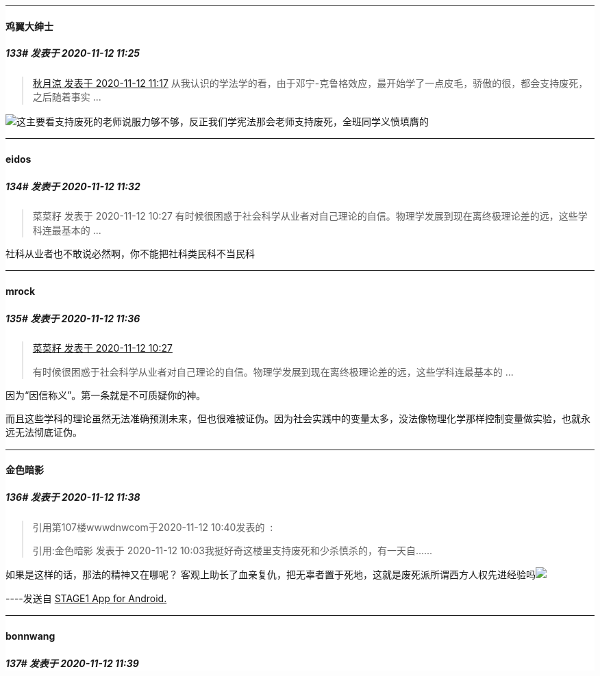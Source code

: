 
-----

####  鸡翼大绅士  
##### 133#       发表于 2020-11-12 11:25


<blockquote><a href="httphttps://bbs.saraba1st.com/2b/forum.php?mod=redirect&amp;goto=findpost&amp;pid=49368391&amp;ptid=1971733" target="_blank">秋月涼 发表于 2020-11-12 11:17</a>
从我认识的学法学的看，由于邓宁-克鲁格效应，最开始学了一点皮毛，骄傲的很，都会支持废死，之后随着事实 ...</blockquote>
<img src="https://static.saraba1st.com/image/smiley/face2017/067.png" referrerpolicy="no-referrer">这主要看支持废死的老师说服力够不够，反正我们学宪法那会老师支持废死，全班同学义愤填膺的


-----

####  eidos  
##### 134#       发表于 2020-11-12 11:32


<blockquote>菜菜籽 发表于 2020-11-12 10:27
有时候很困惑于社会科学从业者对自己理论的自信。物理学发展到现在离终极理论差的远，这些学科连最基本的 ...</blockquote>
社科从业者也不敢说必然啊，你不能把社科类民科不当民科


-----

####  mrock  
##### 135#       发表于 2020-11-12 11:36


<blockquote><a href="httphttps://bbs.saraba1st.com/2b/forum.php?mod=redirect&amp;goto=findpost&amp;pid=49367743&amp;ptid=1971733" target="_blank">菜菜籽 发表于 2020-11-12 10:27</a>

有时候很困惑于社会科学从业者对自己理论的自信。物理学发展到现在离终极理论差的远，这些学科连最基本的 ...</blockquote>
因为“因信称义”。第一条就是不可质疑你的神。

而且这些学科的理论虽然无法准确预测未来，但也很难被证伪。因为社会实践中的变量太多，没法像物理化学那样控制变量做实验，也就永远无法彻底证伪。


-----

####  金色暗影  
##### 136#       发表于 2020-11-12 11:38


<blockquote>引用第107楼wwwdnwcom于2020-11-12 10:40发表的  :

引用:金色暗影 发表于 2020-11-12 10:03我挺好奇这楼里支持废死和少杀慎杀的，有一天自......</blockquote>
如果是这样的话，那法的精神又在哪呢？
客观上助长了血亲复仇，把无辜者置于死地，这就是废死派所谓西方人权先进经验吗<img src="https://static.saraba1st.com/image/smiley/face2017/067.png" referrerpolicy="no-referrer">


----发送自 [STAGE1 App for Android.](http://stage1.5j4m.com/?1.36)


-----

####  bonnwang  
##### 137#       发表于 2020-11-12 11:39
